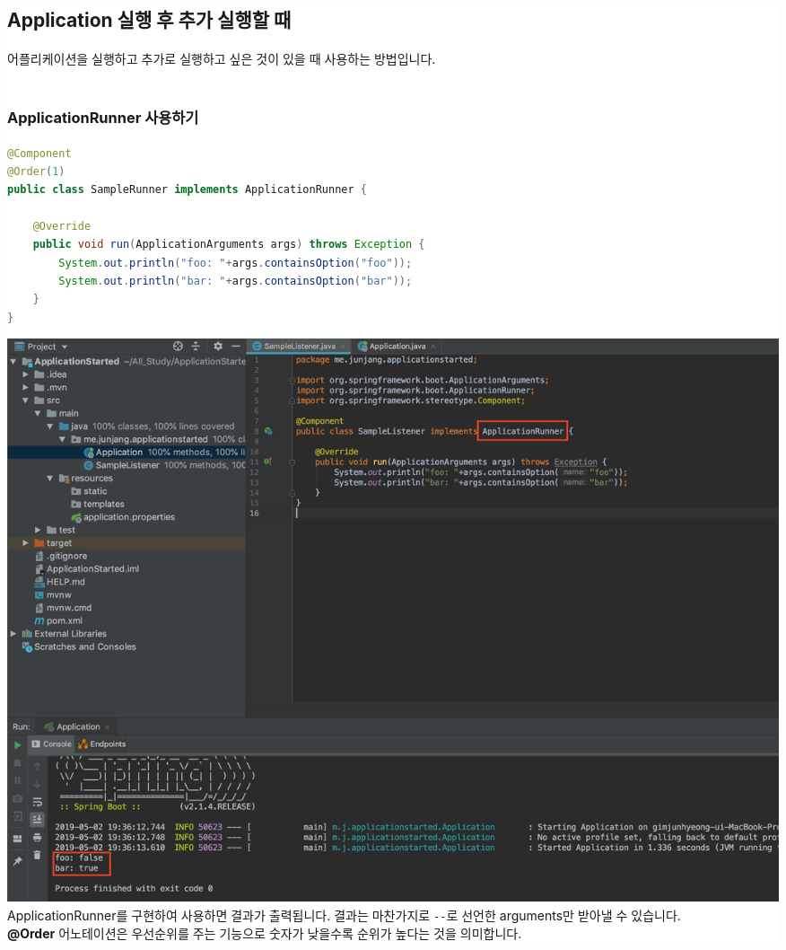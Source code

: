 ## Application 실행 후 추가 실행할 때
어플리케이션을 실행하고 추가로 실행하고 싶은 것이 있을 때 사용하는 방법입니다.<br/>
<br/>

### ApplicationRunner 사용하기
```java
@Component
@Order(1)
public class SampleRunner implements ApplicationRunner {

    @Override
    public void run(ApplicationArguments args) throws Exception {
        System.out.println("foo: "+args.containsOption("foo"));
        System.out.println("bar: "+args.containsOption("bar"));
    }
}
```
![application](/images/springboot/application/ap20.png) ApplicationRunner를 구현하여 사용하면 결과가 출력됩니다.
결과는 마찬가지로 `--`로 선언한 arguments만 받아낼 수 있습니다.<br/>
**@Order** 어노테이션은 우선순위를 주는 기능으로 숫자가 낮을수록 순위가 높다는 것을 의미합니다.<br/>
